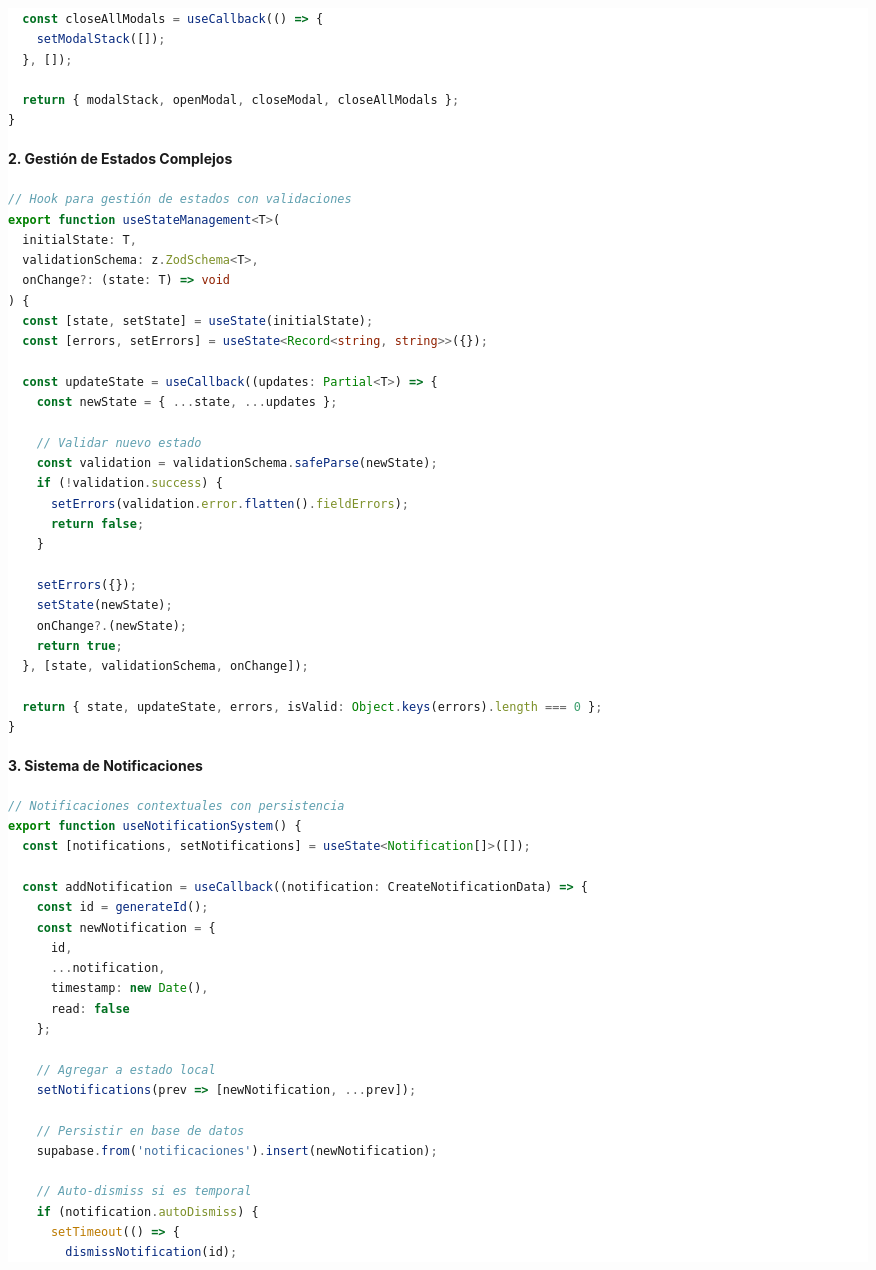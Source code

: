 ```typescript
  const closeAllModals = useCallback(() => {
    setModalStack([]);
  }, []);
  
  return { modalStack, openModal, closeModal, closeAllModals };
}
```

#### **2. Gestión de Estados Complejos**
```typescript
// Hook para gestión de estados con validaciones
export function useStateManagement<T>(
  initialState: T,
  validationSchema: z.ZodSchema<T>,
  onChange?: (state: T) => void
) {
  const [state, setState] = useState(initialState);
  const [errors, setErrors] = useState<Record<string, string>>({});
  
  const updateState = useCallback((updates: Partial<T>) => {
    const newState = { ...state, ...updates };
    
    // Validar nuevo estado
    const validation = validationSchema.safeParse(newState);
    if (!validation.success) {
      setErrors(validation.error.flatten().fieldErrors);
      return false;
    }
    
    setErrors({});
    setState(newState);
    onChange?.(newState);
    return true;
  }, [state, validationSchema, onChange]);
  
  return { state, updateState, errors, isValid: Object.keys(errors).length === 0 };
}
```

#### **3. Sistema de Notificaciones**
```typescript
// Notificaciones contextuales con persistencia
export function useNotificationSystem() {
  const [notifications, setNotifications] = useState<Notification[]>([]);
  
  const addNotification = useCallback((notification: CreateNotificationData) => {
    const id = generateId();
    const newNotification = {
      id,
      ...notification,
      timestamp: new Date(),
      read: false
    };
    
    // Agregar a estado local
    setNotifications(prev => [newNotification, ...prev]);
    
    // Persistir en base de datos
    supabase.from('notificaciones').insert(newNotification);
    
    // Auto-dismiss si es temporal
    if (notification.autoDismiss) {
      setTimeout(() => {
        dismissNotification(id);
```